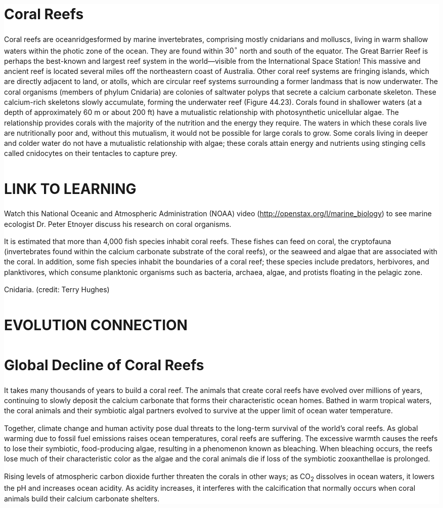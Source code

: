 # Coral Reefs

Coral reefs are oceanridgesformed by marine invertebrates, comprising mostly cnidarians and molluscs, living in warm shallow waters within the photic zone of the ocean. They are found within $3 0 ^ { \circ }$ north and south of the equator. The Great Barrier Reef is perhaps the best-known and largest reef system in the world—visible from the International Space Station! This massive and ancient reef is located several miles off the northeastern coast of Australia. Other coral reef systems are fringing islands, which are directly adjacent to land, or atolls, which are circular reef systems surrounding a former landmass that is now underwater. The coral organisms (members of phylum Cnidaria) are colonies of saltwater polyps that secrete a calcium carbonate skeleton. These calcium-rich skeletons slowly accumulate, forming the underwater reef (Figure 44.23). Corals found in shallower waters (at a depth of approximately 60 m or about 200 ft) have a mutualistic relationship with photosynthetic unicellular algae. The relationship provides corals with the majority of the nutrition and the energy they require. The waters in which these corals live are nutritionally poor and, without this mutualism, it would not be possible for large corals to grow. Some corals living in deeper and colder water do not have a mutualistic relationship with algae; these corals attain energy and nutrients using stinging cells called cnidocytes on their tentacles to capture prey.

# LINK TO LEARNING

Watch this National Oceanic and Atmospheric Administration (NOAA) video (http://openstax.org/l/marine_biology) to see marine ecologist Dr. Peter Etnoyer discuss his research on coral organisms.

It is estimated that more than 4,000 fish species inhabit coral reefs. These fishes can feed on coral, the cryptofauna (invertebrates found within the calcium carbonate substrate of the coral reefs), or the seaweed and algae that are associated with the coral. In addition, some fish species inhabit the boundaries of a coral reef; these species include predators, herbivores, and planktivores, which consume planktonic organisms such as bacteria, archaea, algae, and protists floating in the pelagic zone.

Cnidaria. (credit: Terry Hughes)

# EVOLUTION CONNECTION

# Global Decline of Coral Reefs

It takes many thousands of years to build a coral reef. The animals that create coral reefs have evolved over millions of years, continuing to slowly deposit the calcium carbonate that forms their characteristic ocean homes. Bathed in warm tropical waters, the coral animals and their symbiotic algal partners evolved to survive at the upper limit of ocean water temperature.

Together, climate change and human activity pose dual threats to the long-term survival of the world’s coral reefs. As global warming due to fossil fuel emissions raises ocean temperatures, coral reefs are suffering. The excessive warmth causes the reefs to lose their symbiotic, food-producing algae, resulting in a phenomenon known as bleaching. When bleaching occurs, the reefs lose much of their characteristic color as the algae and the coral animals die if loss of the symbiotic zooxanthellae is prolonged.

Rising levels of atmospheric carbon dioxide further threaten the corals in other ways; as $\mathsf { C O } _ { 2 }$ dissolves in ocean waters, it lowers the pH and increases ocean acidity. As acidity increases, it interferes with the calcification that normally occurs when coral animals build their calcium carbonate shelters.
